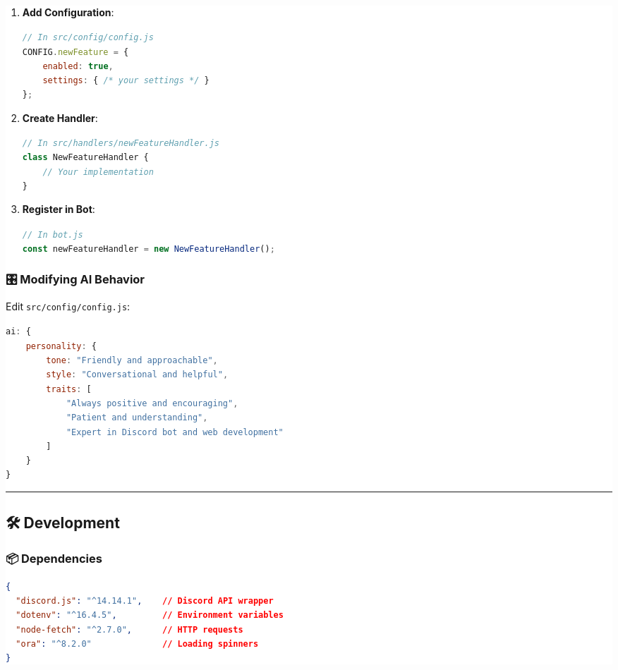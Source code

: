 1. **Add Configuration**:
   ```javascript
   // In src/config/config.js
   CONFIG.newFeature = {
       enabled: true,
       settings: { /* your settings */ }
   };
   ```

2. **Create Handler**:
   ```javascript
   // In src/handlers/newFeatureHandler.js
   class NewFeatureHandler {
       // Your implementation
   }
   ```

3. **Register in Bot**:
   ```javascript
   // In bot.js
   const newFeatureHandler = new NewFeatureHandler();
   ```

### 🎛️ **Modifying AI Behavior**

Edit `src/config/config.js`:

```javascript
ai: {
    personality: {
        tone: "Friendly and approachable",
        style: "Conversational and helpful",
        traits: [
            "Always positive and encouraging",
            "Patient and understanding",
            "Expert in Discord bot and web development"
        ]
    }
}
```

---

## 🛠️ Development

### 📦 **Dependencies**

```json
{
  "discord.js": "^14.14.1",    // Discord API wrapper
  "dotenv": "^16.4.5",         // Environment variables
  "node-fetch": "^2.7.0",      // HTTP requests
  "ora": "^8.2.0"              // Loading spinners
}
```
